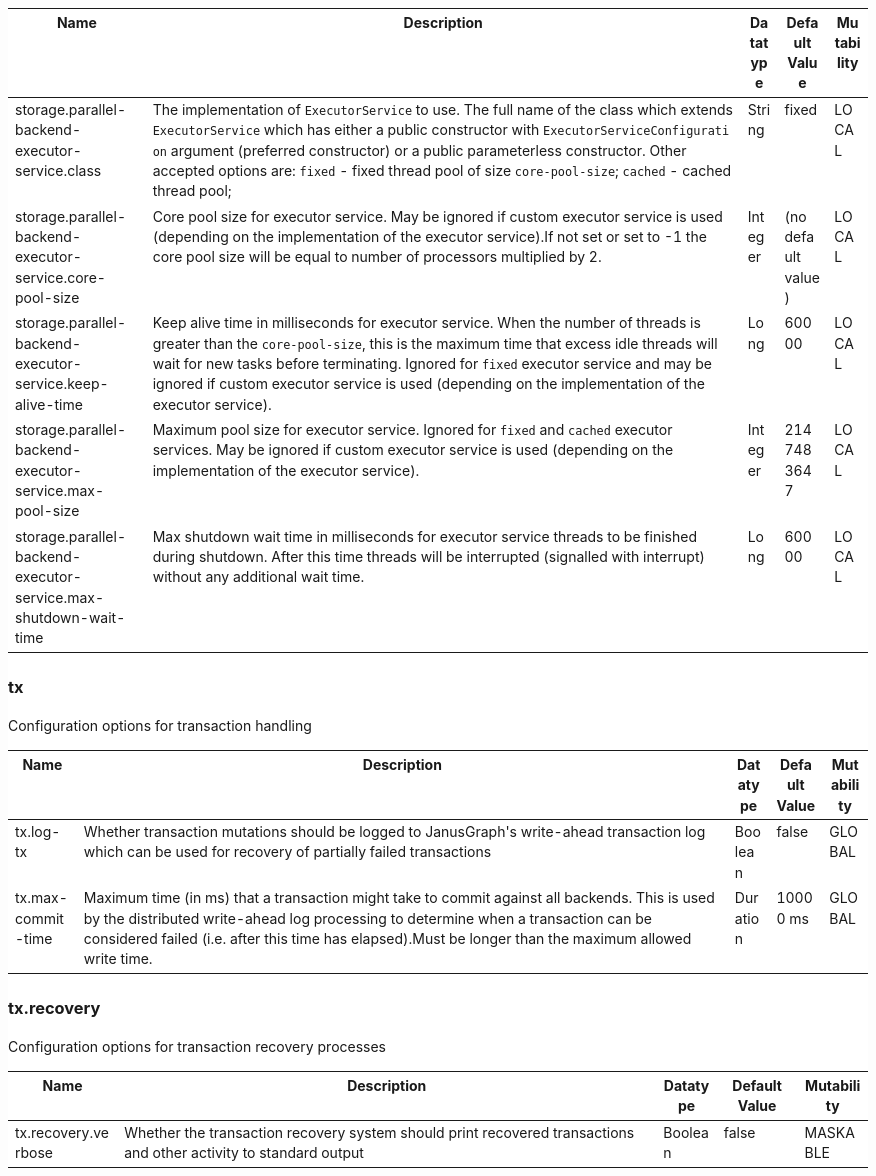 
| Name | Description | Datatype | Default Value | Mutability |
| ---- | ---- | ---- | ---- | ---- |
| storage.parallel-backend-executor-service.class | The implementation of `ExecutorService` to use. The full name of the class which extends `ExecutorService` which has either a public constructor with `ExecutorServiceConfiguration` argument (preferred constructor) or a public parameterless constructor. Other accepted options are: `fixed` - fixed thread pool of size `core-pool-size`; `cached` - cached thread pool; | String | fixed | LOCAL |
| storage.parallel-backend-executor-service.core-pool-size | Core pool size for executor service. May be ignored if custom executor service is used (depending on the implementation of the executor service).If not set or set to -1 the core pool size will be equal to number of processors multiplied by 2. | Integer | (no default value) | LOCAL |
| storage.parallel-backend-executor-service.keep-alive-time | Keep alive time in milliseconds for executor service. When the number of threads is greater than the `core-pool-size`, this is the maximum time that excess idle threads will wait for new tasks before terminating. Ignored for `fixed` executor service and may be ignored if custom executor service is used (depending on the implementation of the executor service). | Long | 60000 | LOCAL |
| storage.parallel-backend-executor-service.max-pool-size | Maximum pool size for executor service. Ignored for `fixed` and `cached` executor services. May be ignored if custom executor service is used (depending on the implementation of the executor service). | Integer | 2147483647 | LOCAL |
| storage.parallel-backend-executor-service.max-shutdown-wait-time | Max shutdown wait time in milliseconds for executor service threads to be finished during shutdown. After this time threads will be interrupted (signalled with interrupt) without any additional wait time. | Long | 60000 | LOCAL |

### tx
Configuration options for transaction handling


| Name | Description | Datatype | Default Value | Mutability |
| ---- | ---- | ---- | ---- | ---- |
| tx.log-tx | Whether transaction mutations should be logged to JanusGraph's write-ahead transaction log which can be used for recovery of partially failed transactions | Boolean | false | GLOBAL |
| tx.max-commit-time | Maximum time (in ms) that a transaction might take to commit against all backends. This is used by the distributed write-ahead log processing to determine when a transaction can be considered failed (i.e. after this time has elapsed).Must be longer than the maximum allowed write time. | Duration | 10000 ms | GLOBAL |

### tx.recovery
Configuration options for transaction recovery processes


| Name | Description | Datatype | Default Value | Mutability |
| ---- | ---- | ---- | ---- | ---- |
| tx.recovery.verbose | Whether the transaction recovery system should print recovered transactions and other activity to standard output | Boolean | false | MASKABLE |
